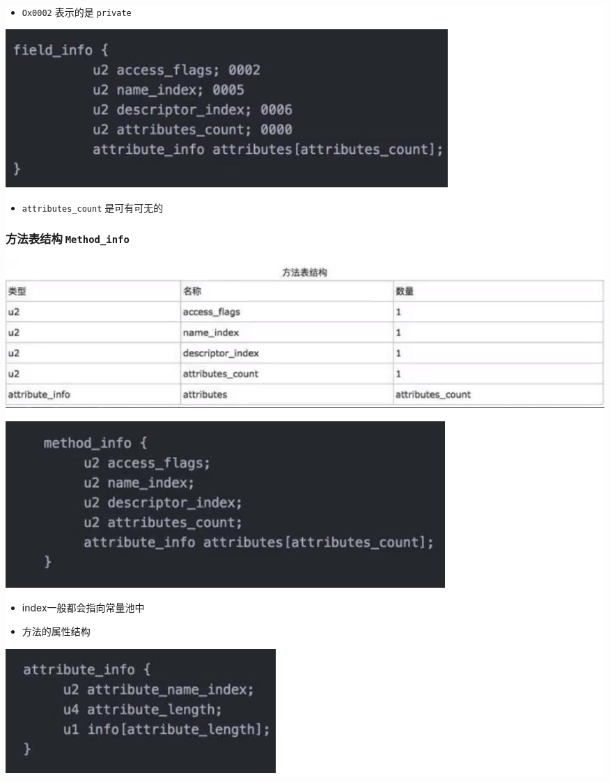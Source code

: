 - `Ox0002` 表示的是 `private`

![字段表结构2](img/字节码/字段表结构2.jpg)

- `attributes_count` 是可有可无的

### 方法表结构 `Method_info`

![方法表结构](img/字节码/方法表结构.jpg)

![方法表结构2](img/字节码/方法表结构2.jpg)

- index一般都会指向常量池中

- 方法的属性结构

![方法的属性结构](img/字节码/方法的属性结构.jpg)
